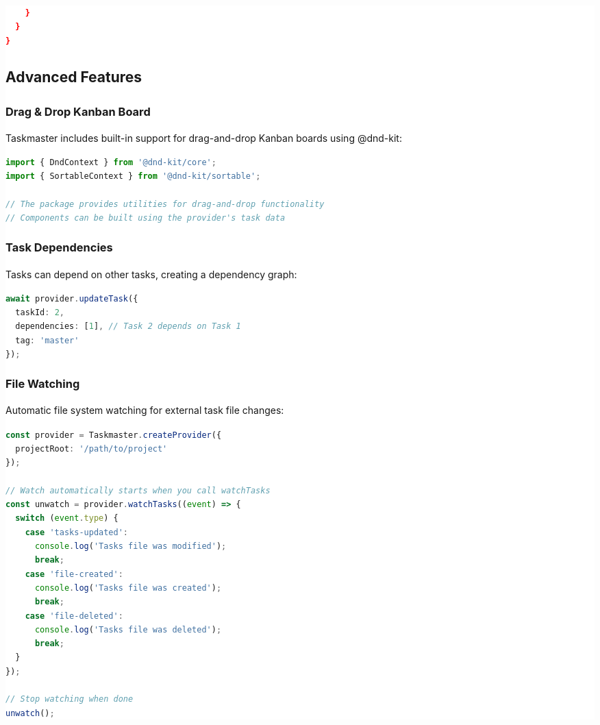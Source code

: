 ```json
    }
  }
}
```

## Advanced Features

### Drag & Drop Kanban Board

Taskmaster includes built-in support for drag-and-drop Kanban boards using @dnd-kit:

```typescript
import { DndContext } from '@dnd-kit/core';
import { SortableContext } from '@dnd-kit/sortable';

// The package provides utilities for drag-and-drop functionality
// Components can be built using the provider's task data
```

### Task Dependencies

Tasks can depend on other tasks, creating a dependency graph:

```typescript
await provider.updateTask({
  taskId: 2,
  dependencies: [1], // Task 2 depends on Task 1
  tag: 'master'
});
```

### File Watching

Automatic file system watching for external task file changes:

```typescript
const provider = Taskmaster.createProvider({
  projectRoot: '/path/to/project'
});

// Watch automatically starts when you call watchTasks
const unwatch = provider.watchTasks((event) => {
  switch (event.type) {
    case 'tasks-updated':
      console.log('Tasks file was modified');
      break;
    case 'file-created':
      console.log('Tasks file was created');
      break;
    case 'file-deleted':
      console.log('Tasks file was deleted');
      break;
  }
});

// Stop watching when done
unwatch();
```
